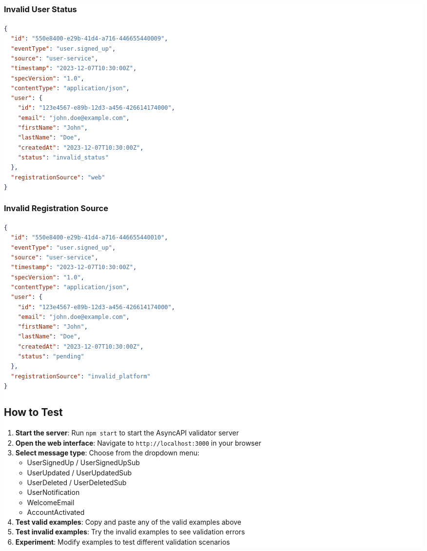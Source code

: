 ### Invalid User Status
```json
{
  "id": "550e8400-e29b-41d4-a716-446655440009",
  "eventType": "user.signed_up",
  "source": "user-service",
  "timestamp": "2023-12-07T10:30:00Z",
  "specVersion": "1.0",
  "contentType": "application/json",
  "user": {
    "id": "123e4567-e89b-12d3-a456-426614174000",
    "email": "john.doe@example.com",
    "firstName": "John",
    "lastName": "Doe",
    "createdAt": "2023-12-07T10:30:00Z",
    "status": "invalid_status"
  },
  "registrationSource": "web"
}
```

### Invalid Registration Source
```json
{
  "id": "550e8400-e29b-41d4-a716-446655440010",
  "eventType": "user.signed_up",
  "source": "user-service",
  "timestamp": "2023-12-07T10:30:00Z",
  "specVersion": "1.0",
  "contentType": "application/json",
  "user": {
    "id": "123e4567-e89b-12d3-a456-426614174000",
    "email": "john.doe@example.com",
    "firstName": "John",
    "lastName": "Doe",
    "createdAt": "2023-12-07T10:30:00Z",
    "status": "pending"
  },
  "registrationSource": "invalid_platform"
}
```

## How to Test

1. **Start the server**: Run `npm start` to start the AsyncAPI validator server
2. **Open the web interface**: Navigate to `http://localhost:3000` in your browser
3. **Select message type**: Choose from the dropdown menu:
   - UserSignedUp / UserSignedUpSub
   - UserUpdated / UserUpdatedSub  
   - UserDeleted / UserDeletedSub
   - UserNotification
   - WelcomeEmail
   - AccountActivated
4. **Test valid examples**: Copy and paste any of the valid examples above
5. **Test invalid examples**: Try the invalid examples to see validation errors
6. **Experiment**: Modify examples to test different validation scenarios
